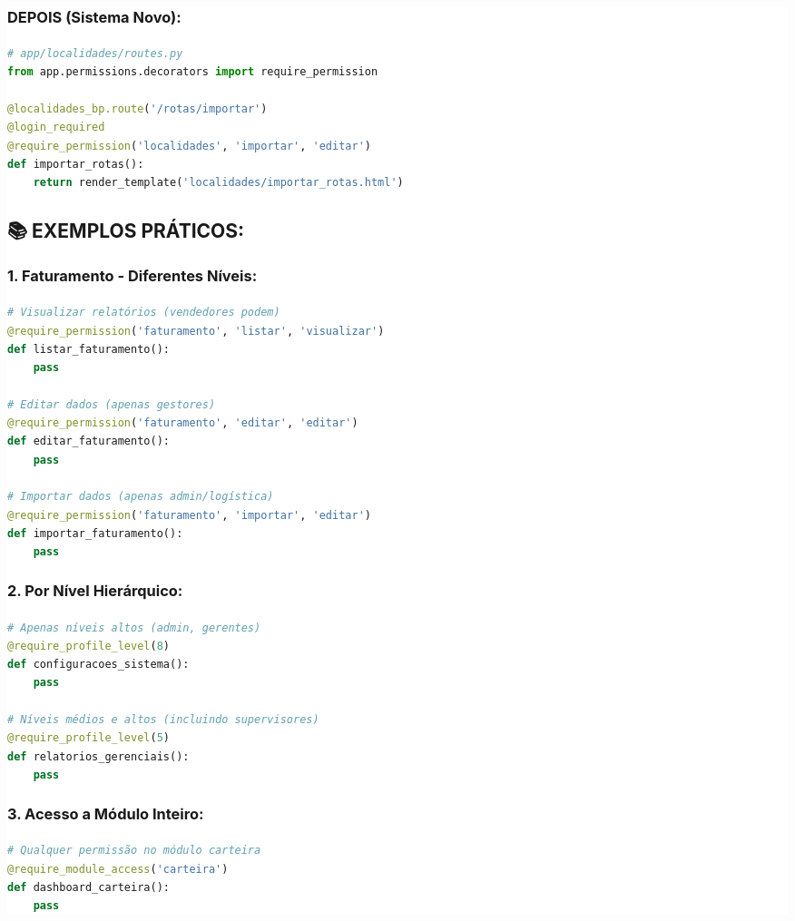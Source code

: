 ### **DEPOIS (Sistema Novo):**
```python
# app/localidades/routes.py
from app.permissions.decorators import require_permission

@localidades_bp.route('/rotas/importar')
@login_required
@require_permission('localidades', 'importar', 'editar')
def importar_rotas():
    return render_template('localidades/importar_rotas.html')
```

## 📚 **EXEMPLOS PRÁTICOS:**

### 1. **Faturamento - Diferentes Níveis:**
```python
# Visualizar relatórios (vendedores podem)
@require_permission('faturamento', 'listar', 'visualizar')
def listar_faturamento():
    pass

# Editar dados (apenas gestores)
@require_permission('faturamento', 'editar', 'editar')
def editar_faturamento():
    pass

# Importar dados (apenas admin/logística)
@require_permission('faturamento', 'importar', 'editar')
def importar_faturamento():
    pass
```

### 2. **Por Nível Hierárquico:**
```python
# Apenas níveis altos (admin, gerentes)
@require_profile_level(8)
def configuracoes_sistema():
    pass

# Níveis médios e altos (incluindo supervisores)
@require_profile_level(5)
def relatorios_gerenciais():
    pass
```

### 3. **Acesso a Módulo Inteiro:**
```python
# Qualquer permissão no módulo carteira
@require_module_access('carteira')
def dashboard_carteira():
    pass
```
